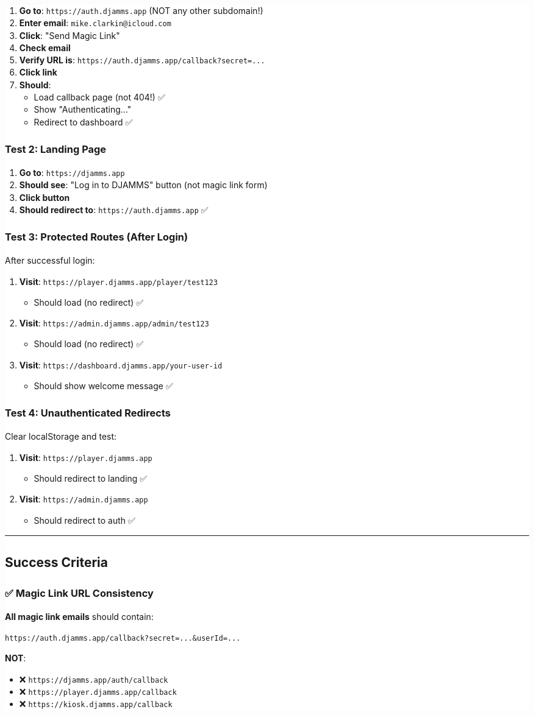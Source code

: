 1. **Go to**: `https://auth.djamms.app` (NOT any other subdomain!)
2. **Enter email**: `mike.clarkin@icloud.com`
3. **Click**: "Send Magic Link"
4. **Check email**
5. **Verify URL is**: `https://auth.djamms.app/callback?secret=...`
6. **Click link**
7. **Should**: 
   - Load callback page (not 404!) ✅
   - Show "Authenticating..." 
   - Redirect to dashboard ✅

### Test 2: Landing Page

1. **Go to**: `https://djamms.app`
2. **Should see**: "Log in to DJAMMS" button (not magic link form)
3. **Click button**
4. **Should redirect to**: `https://auth.djamms.app` ✅

### Test 3: Protected Routes (After Login)

After successful login:

1. **Visit**: `https://player.djamms.app/player/test123`
   - Should load (no redirect) ✅
   
2. **Visit**: `https://admin.djamms.app/admin/test123`
   - Should load (no redirect) ✅

3. **Visit**: `https://dashboard.djamms.app/your-user-id`
   - Should show welcome message ✅

### Test 4: Unauthenticated Redirects

Clear localStorage and test:

1. **Visit**: `https://player.djamms.app`
   - Should redirect to landing ✅

2. **Visit**: `https://admin.djamms.app`
   - Should redirect to auth ✅

---

## Success Criteria

### ✅ Magic Link URL Consistency

**All magic link emails** should contain:
```
https://auth.djamms.app/callback?secret=...&userId=...
```

**NOT**:
- ❌ `https://djamms.app/auth/callback`
- ❌ `https://player.djamms.app/callback`
- ❌ `https://kiosk.djamms.app/callback`
